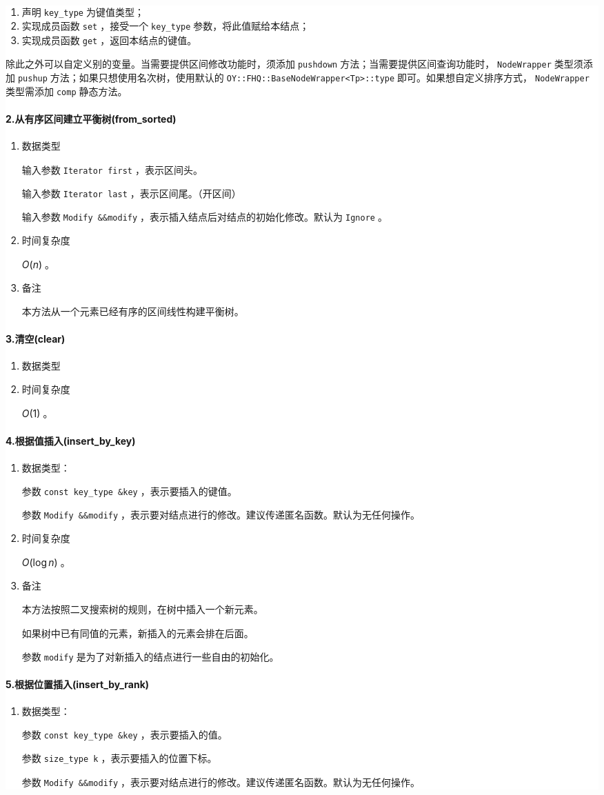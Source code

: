    1. 声明 `key_type` 为键值类型；
   2. 实现成员函数 `set` ，接受一个 `key_type` 参数，将此值赋给本结点；
   3. 实现成员函数 `get` ，返回本结点的键值。
   
   除此之外可以自定义别的变量。当需要提供区间修改功能时，须添加 `pushdown` 方法；当需要提供区间查询功能时， `NodeWrapper` 类型须添加 `pushup` 方法；如果只想使用名次树，使用默认的 `OY::FHQ::BaseNodeWrapper<Tp>::type` 即可。如果想自定义排序方式， `NodeWrapper` 类型需添加 `comp` 静态方法。

#### 2.从有序区间建立平衡树(from_sorted)

1. 数据类型

   输入参数 `Iterator first` ，表示区间头。

   输入参数 `Iterator last` ，表示区间尾。（开区间）

   输入参数 `Modify &&modify` ，表示插入结点后对结点的初始化修改。默认为 `Ignore` 。

2. 时间复杂度

    $O(n)$ 。

3. 备注

   本方法从一个元素已经有序的区间线性构建平衡树。

#### 3.清空(clear)

1. 数据类型

2. 时间复杂度

   $O(1)$ 。


#### 4.根据值插入(insert_by_key)

1. 数据类型：

   参数 `const key_type &key`​ ，表示要插入的键值。

   参数 `Modify &&modify` ，表示要对结点进行的修改。建议传递匿名函数。默认为无任何操作。

2. 时间复杂度

   $O(\log n)$ 。

3. 备注

   本方法按照二叉搜索树的规则，在树中插入一个新元素。
   
   如果树中已有同值的元素，新插入的元素会排在后面。
   
   参数 `modify` 是为了对新插入的结点进行一些自由的初始化。

#### 5.根据位置插入(insert_by_rank)

1. 数据类型：

   参数 `const key_type &key`​ ，表示要插入的值。

   参数 `size_type k` ，表示要插入的位置下标。

   参数 `Modify &&modify` ，表示要对结点进行的修改。建议传递匿名函数。默认为无任何操作。
